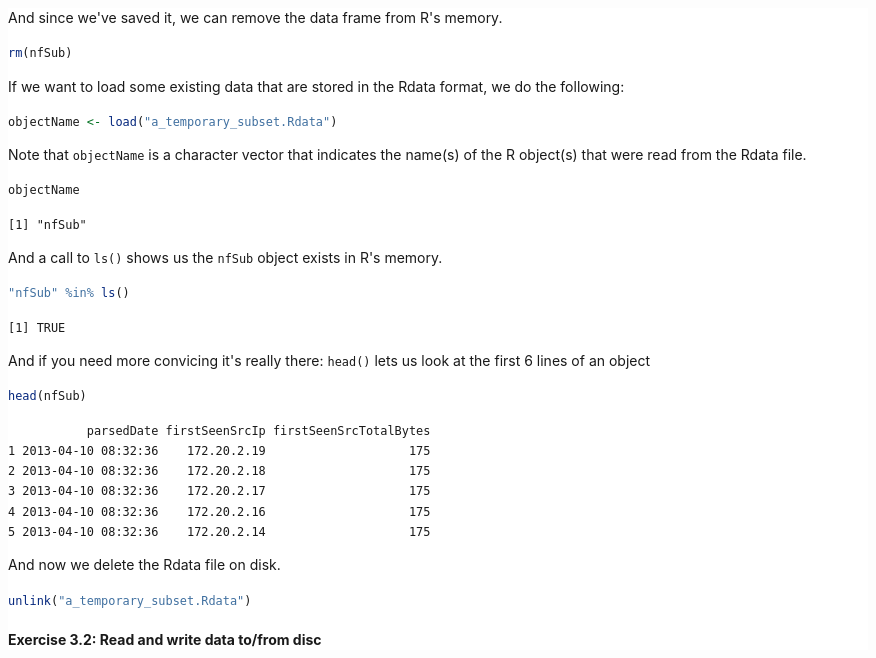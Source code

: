 And since we've saved it, we can remove the data frame from
R's memory.

```r
rm(nfSub)
```

If we want to load some existing data that are stored in
the Rdata format, we do the following:

```r
objectName <- load("a_temporary_subset.Rdata")
```

Note that `objectName` is a character vector that indicates
the name(s) of the R object(s) that were read from the Rdata
file.

```r
objectName
```

```
[1] "nfSub"
```

And a call to `ls()` shows us the `nfSub` object exists in R's
memory.

```r
"nfSub" %in% ls()
```

```
[1] TRUE
```

And if you need more convicing it's really there:
`head()` lets us look at the first 6 lines of an object

```r
head(nfSub)
```

```
           parsedDate firstSeenSrcIp firstSeenSrcTotalBytes
1 2013-04-10 08:32:36    172.20.2.19                    175
2 2013-04-10 08:32:36    172.20.2.18                    175
3 2013-04-10 08:32:36    172.20.2.17                    175
4 2013-04-10 08:32:36    172.20.2.16                    175
5 2013-04-10 08:32:36    172.20.2.14                    175
```

And now we delete the Rdata file on disk.

```r
unlink("a_temporary_subset.Rdata")
```

#### Exercise 3.2: Read and write data to/from disc
